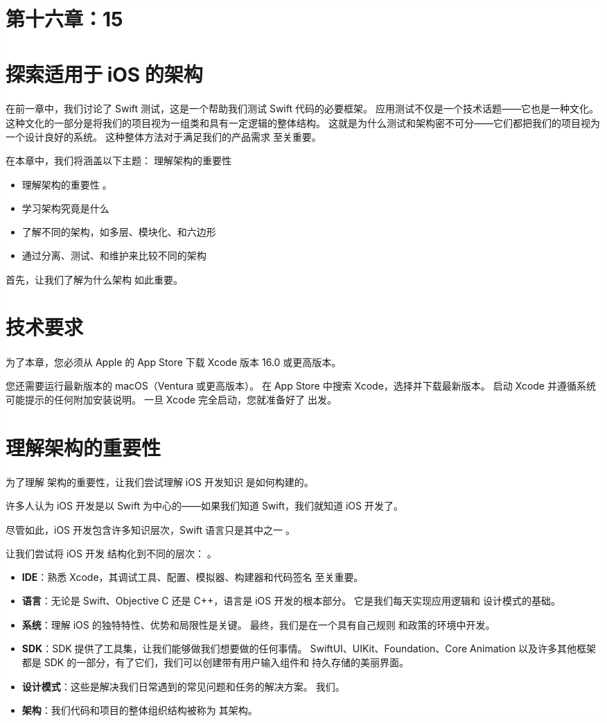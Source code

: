 # 第十六章：<st c="0">15</st>

# <st c="3">探索适用于 iOS 的架构</st>

<st c="35">在前一章中，我们讨论了 Swift 测试，这是一个帮助我们测试 Swift 代码的必要框架。</st> <st c="147">应用测试不仅是一个技术话题——它也是一种文化。</st> <st c="213">这种文化的一部分是将我们的项目视为一组类和具有一定逻辑的整体结构。</st> <st c="324">这就是为什么测试和架构密不可分——它们都把我们的项目视为一个设计良好的系统。</st> <st c="435">这种整体方法对于满足我们的产品需求</st> <st c="504">至关重要。</st>

<st c="514">在本章中，我们将涵盖以下主题：</st> <st c="550">理解架构的重要性</st>

+   <st c="567">理解架构的重要性</st> <st c="597">。</st>

+   <st c="612">学习架构究竟是什么</st>

+   <st c="650">了解不同的架构，如多层、模块化、和六边形</st>

+   <st c="734">通过分离、测试、和维护来比较不同的架构</st>

<st c="813">首先，让我们了解为什么架构</st> <st c="858">如此重要。</st>

# <st c="871">技术要求</st>

<st c="894">为了本章，您必须从 Apple 的 App Store 下载 Xcode 版本 16.0 或更高版本。</st>

<st c="981">您还需要运行最新版本的 macOS（Ventura 或更高版本）。</st> <st c="1054">在 App Store 中搜索 Xcode，选择并下载最新版本。</st> <st c="1132">启动 Xcode 并遵循系统可能提示的任何附加安装说明。</st> <st c="1235">一旦 Xcode 完全启动，您就准备好了</st> <st c="1279">出发。</st>

# <st c="1285">理解架构的重要性</st>

<st c="1330">为了理解</st> <st c="1345">架构的重要性，让我们尝试理解 iOS 开发知识</st> <st c="1435">是如何构建的。</st>

<st c="1444">许多人认为 iOS 开发是以 Swift 为中心的——如果我们知道 Swift，我们就知道</st> <st c="1533">iOS 开发了。</st>

<st c="1549">尽管如此，iOS 开发包含许多知识层次，Swift 语言只是其中之一</st> <st c="1646">。</st>

<st c="1654">让我们尝试将 iOS 开发</st> <st c="1668">结构化到不同的层次：</st> <st c="1701">。</st>

+   **<st c="1718">IDE</st>**<st c="1722">：熟悉 Xcode，其调试工具、配置、模拟器、构建器和代码签名</st> <st c="1822">至关重要。</st>

+   **<st c="1833">语言</st>**<st c="1842">：无论是 Swift、Objective C 还是 C++，语言是 iOS 开发的根本部分。</st> <st c="1937">它是我们每天实现应用逻辑和</st> <st c="1995">设计模式的基础。</st>

+   **<st c="2010">系统</st>**<st c="2017">：理解 iOS 的独特特性、优势和局限性是关键。</st> <st c="2099">最终，我们是在一个具有自己规则</st> <st c="2176">和政策的环境中开发。</st>

+   **<st c="2189">SDK</st>**<st c="2193">：SDK 提供了工具集，让我们能够做我们想要做的任何事情。</st> <st c="2249">SwiftUI、UIKit、Foundation、Core Animation 以及许多其他框架都是 SDK 的一部分，有了它们，我们可以创建带有用户输入组件和</st> <st c="2418">持久存储的美丽界面。</st>

+   **<st c="2437">设计模式</st>**<st c="2453">：这些是解决我们日常遇到的常见问题和任务的解决方案。</st> <st c="2508">我们。</st>

+   **<st c="2524">架构</st>**<st c="2537">：我们代码和项目的整体组织结构被称为</st> <st c="2602">其架构。</st>
